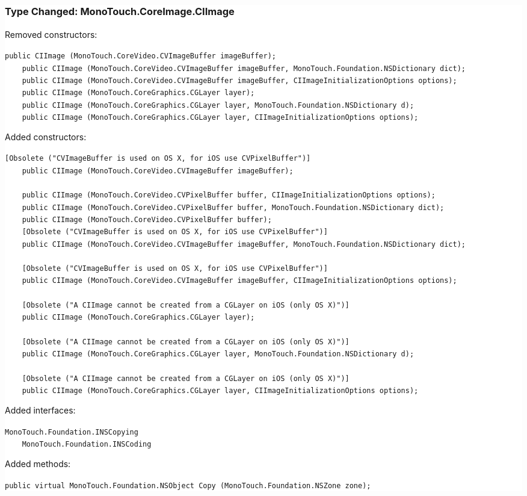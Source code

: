 ### Type Changed: MonoTouch.CoreImage.CIImage

Removed constructors:

```
public CIImage (MonoTouch.CoreVideo.CVImageBuffer imageBuffer);
	public CIImage (MonoTouch.CoreVideo.CVImageBuffer imageBuffer, MonoTouch.Foundation.NSDictionary dict);
	public CIImage (MonoTouch.CoreVideo.CVImageBuffer imageBuffer, CIImageInitializationOptions options);
	public CIImage (MonoTouch.CoreGraphics.CGLayer layer);
	public CIImage (MonoTouch.CoreGraphics.CGLayer layer, MonoTouch.Foundation.NSDictionary d);
	public CIImage (MonoTouch.CoreGraphics.CGLayer layer, CIImageInitializationOptions options);
```

Added constructors:

```
[Obsolete ("CVImageBuffer is used on OS X, for iOS use CVPixelBuffer")]
	public CIImage (MonoTouch.CoreVideo.CVImageBuffer imageBuffer);

	public CIImage (MonoTouch.CoreVideo.CVPixelBuffer buffer, CIImageInitializationOptions options);
	public CIImage (MonoTouch.CoreVideo.CVPixelBuffer buffer, MonoTouch.Foundation.NSDictionary dict);
	public CIImage (MonoTouch.CoreVideo.CVPixelBuffer buffer);
	[Obsolete ("CVImageBuffer is used on OS X, for iOS use CVPixelBuffer")]
	public CIImage (MonoTouch.CoreVideo.CVImageBuffer imageBuffer, MonoTouch.Foundation.NSDictionary dict);

	[Obsolete ("CVImageBuffer is used on OS X, for iOS use CVPixelBuffer")]
	public CIImage (MonoTouch.CoreVideo.CVImageBuffer imageBuffer, CIImageInitializationOptions options);

	[Obsolete ("A CIImage cannot be created from a CGLayer on iOS (only OS X)")]
	public CIImage (MonoTouch.CoreGraphics.CGLayer layer);

	[Obsolete ("A CIImage cannot be created from a CGLayer on iOS (only OS X)")]
	public CIImage (MonoTouch.CoreGraphics.CGLayer layer, MonoTouch.Foundation.NSDictionary d);

	[Obsolete ("A CIImage cannot be created from a CGLayer on iOS (only OS X)")]
	public CIImage (MonoTouch.CoreGraphics.CGLayer layer, CIImageInitializationOptions options);
```

Added interfaces:

```
MonoTouch.Foundation.INSCopying
	MonoTouch.Foundation.INSCoding
```

Added methods:

```
public virtual MonoTouch.Foundation.NSObject Copy (MonoTouch.Foundation.NSZone zone);
```

